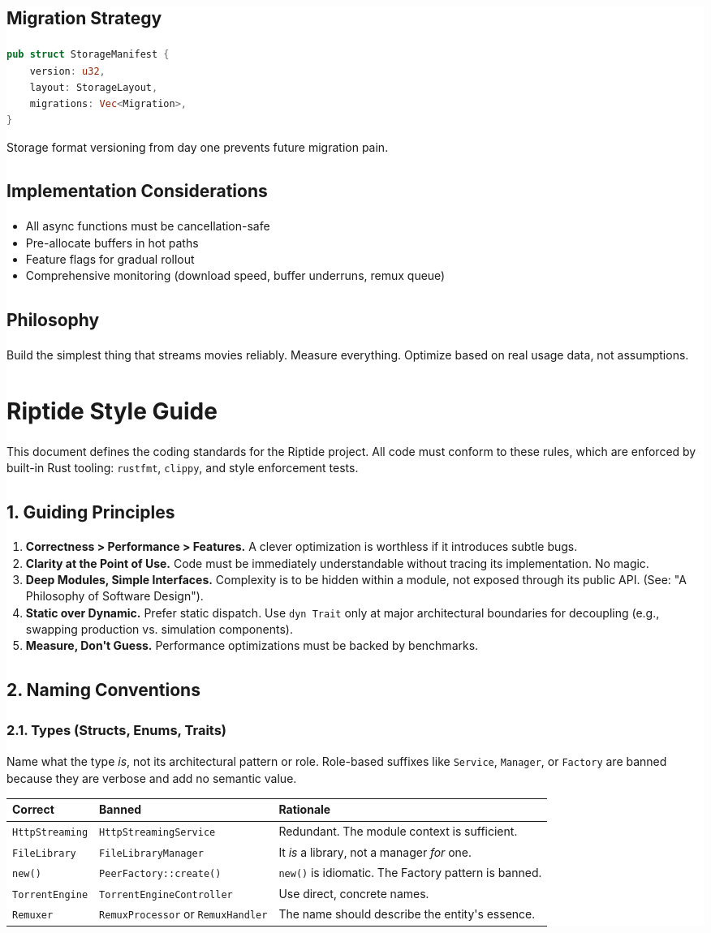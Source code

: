 ## Migration Strategy

```rust
pub struct StorageManifest {
    version: u32,
    layout: StorageLayout,
    migrations: Vec<Migration>,
}
```

Storage format versioning from day one prevents future migration pain.

## Implementation Considerations

- All async functions must be cancellation-safe
- Pre-allocate buffers in hot paths
- Feature flags for gradual rollout
- Comprehensive monitoring (download speed, buffer underruns, remux queue)

## Philosophy

Build the simplest thing that streams movies reliably. Measure everything. Optimize based on real usage data, not assumptions.
# Riptide Style Guide

This document defines the coding standards for the Riptide project. All code must conform to these rules, which are enforced by built-in Rust tooling: `rustfmt`, `clippy`, and style enforcement tests.

## 1. Guiding Principles

1.  **Correctness > Performance > Features.** A clever optimization is worthless if it introduces subtle bugs.
2.  **Clarity at the Point of Use.** Code must be immediately understandable without tracing its implementation. No magic.
3.  **Deep Modules, Simple Interfaces.** Complexity is to be hidden within a module, not exposed through its public API. (See: "A Philosophy of Software Design").
4.  **Static over Dynamic.** Prefer static dispatch. Use `dyn Trait` only at major architectural boundaries for decoupling (e.g., swapping production vs. simulation components).
5.  **Measure, Don't Guess.** Performance optimizations must be backed by benchmarks.

## 2. Naming Conventions

### 2.1. Types (Structs, Enums, Traits)

Name what the type *is*, not its architectural pattern or role. Role-based suffixes like `Service`, `Manager`, or `Factory` are banned because they are verbose and add no semantic value.

| Correct           | Banned                       | Rationale                                   |
| :---------------- | :--------------------------- | :------------------------------------------ |
| `HttpStreaming`   | `HttpStreamingService`       | Redundant. The module context is sufficient.  |
| `FileLibrary`     | `FileLibraryManager`         | It *is* a library, not a manager *for* one.   |
| `new()`           | `PeerFactory::create()`      | `new()` is idiomatic. The Factory pattern is banned. |
| `TorrentEngine`   | `TorrentEngineController`    | Use direct, concrete names.                   |
| `Remuxer`         | `RemuxProcessor` or `RemuxHandler` | The name should describe the entity's essence. |
